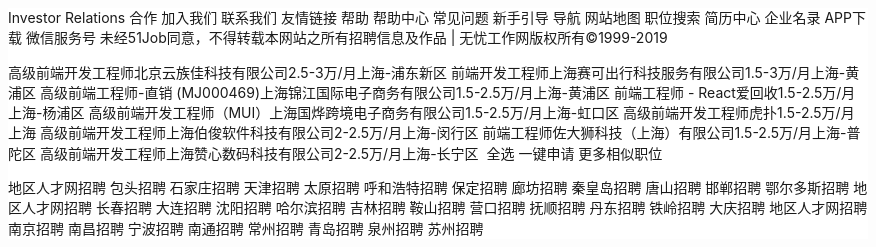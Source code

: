 Investor Relations
合作
加入我们
联系我们
友情链接
帮助
帮助中心
常见问题
新手引导
导航
网站地图
职位搜索
简历中心
企业名录
APP下载
微信服务号
未经51Job同意，不得转载本网站之所有招聘信息及作品 | 无忧工作网版权所有©1999-2019

高级前端开发工程师北京云族佳科技有限公司2.5-3万/月上海-浦东新区
前端开发工程师上海赛可出行科技服务有限公司1.5-3万/月上海-黄浦区
高级前端工程师-直销 (MJ000469)上海锦江国际电子商务有限公司1.5-2.5万/月上海-黄浦区
前端工程师 - React爱回收1.5-2.5万/月上海-杨浦区
高级前端开发工程师（MUI）上海国烨跨境电子商务有限公司1.5-2.5万/月上海-虹口区
高级前端开发工程师虎扑1.5-2.5万/月上海
高级前端开发工程师上海伯俊软件科技有限公司2-2.5万/月上海-闵行区
前端工程师佐大狮科技（上海）有限公司1.5-2.5万/月上海-普陀区
高级前端开发工程师上海赞心数码科技有限公司2-2.5万/月上海-长宁区
 全选
一键申请
更多相似职位


地区人才网招聘
包头招聘
石家庄招聘
天津招聘
太原招聘
呼和浩特招聘
保定招聘
廊坊招聘
秦皇岛招聘
唐山招聘
邯郸招聘
鄂尔多斯招聘
地区人才网招聘
长春招聘
大连招聘
沈阳招聘
哈尔滨招聘
吉林招聘
鞍山招聘
营口招聘
抚顺招聘
丹东招聘
铁岭招聘
大庆招聘
地区人才网招聘
南京招聘
南昌招聘
宁波招聘
南通招聘
常州招聘
青岛招聘
泉州招聘
苏州招聘